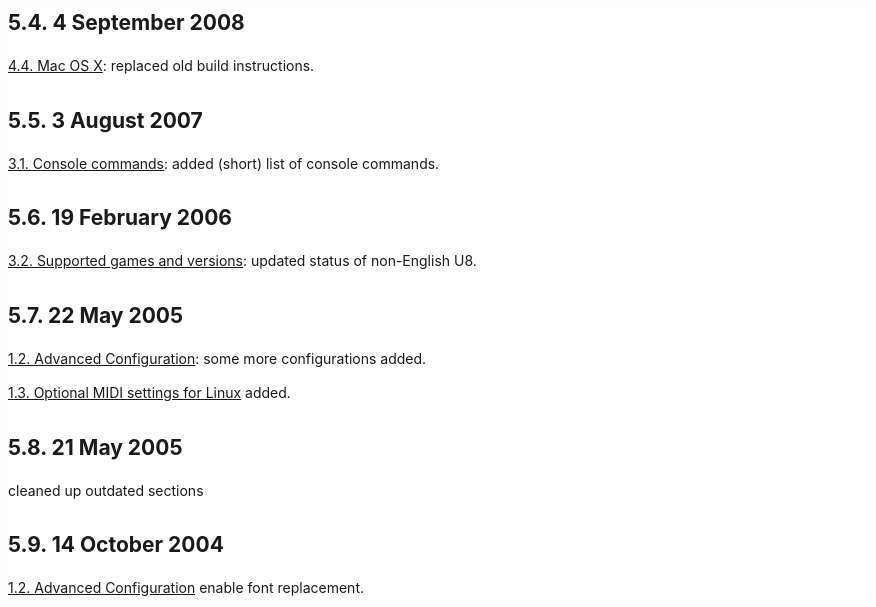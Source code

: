 ## 5.4. 4 September 2008
[4.4. Mac OS X](#44-mac-os-x): replaced old build instructions.

## 5.5. 3 August 2007
[3.1. Console commands](#31-console-commands): added (short) list of console commands.

## 5.6. 19 February 2006
[3.2. Supported games and versions](#32-supported-games-and-versions): updated status of non-English U8.

## 5.7. 22 May 2005
[1.2. Advanced Configuration](#12-advanced-configuration): some more configurations added.

[1.3. Optional MIDI settings for Linux](#13-optional-midi-settings-for-linux) added.

## 5.8. 21 May 2005
cleaned up outdated sections

## 5.9. 14 October 2004
[1.2. Advanced Configuration](#12-advanced-configuration) enable font replacement.
